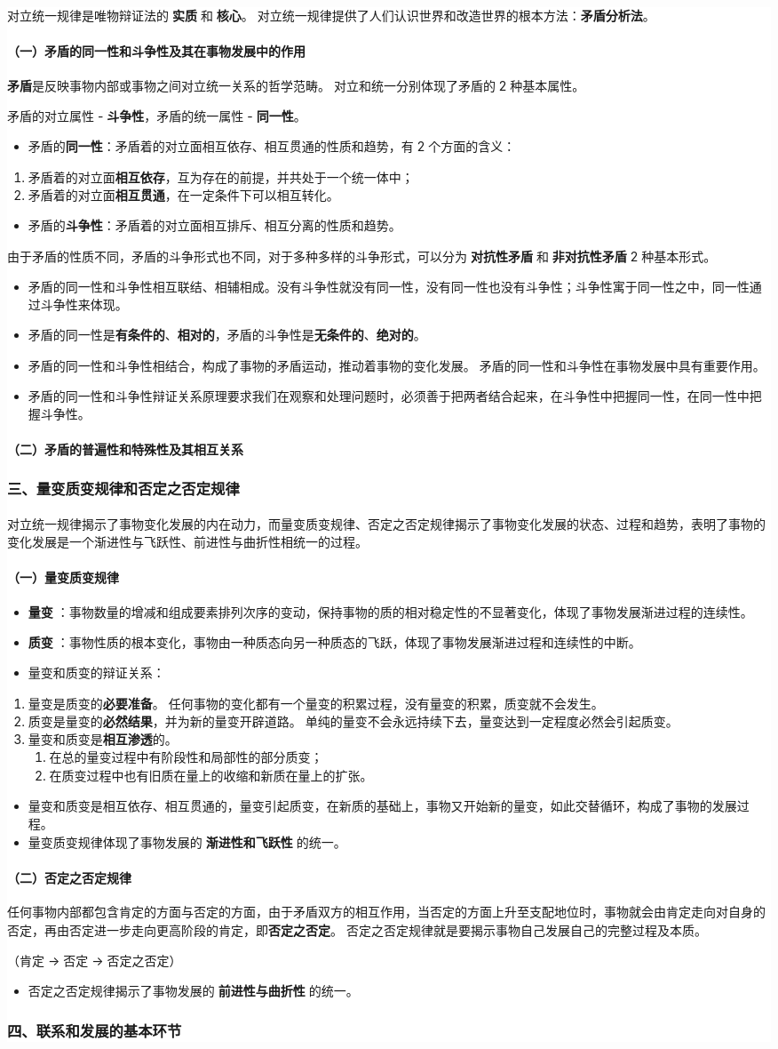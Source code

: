对立统一规律是唯物辩证法的 **实质** 和 **核心**。
对立统一规律提供了人们认识世界和改造世界的根本方法：**矛盾分析法**。

#### （一）矛盾的同一性和斗争性及其在事物发展中的作用
**矛盾**是反映事物内部或事物之间对立统一关系的哲学范畴。
对立和统一分别体现了矛盾的 2 种基本属性。

矛盾的对立属性 - **斗争性**，矛盾的统一属性 - **同一性**。

- 矛盾的**同一性**：矛盾着的对立面相互依存、相互贯通的性质和趋势，有 2 个方面的含义：
1. 矛盾着的对立面**相互依存**，互为存在的前提，并共处于一个统一体中；
2. 矛盾着的对立面**相互贯通**，在一定条件下可以相互转化。

- 矛盾的**斗争性**：矛盾着的对立面相互排斥、相互分离的性质和趋势。

由于矛盾的性质不同，矛盾的斗争形式也不同，对于多种多样的斗争形式，可以分为 **对抗性矛盾** 和 **非对抗性矛盾** 2 种基本形式。

- 矛盾的同一性和斗争性相互联结、相辅相成。没有斗争性就没有同一性，没有同一性也没有斗争性；斗争性寓于同一性之中，同一性通过斗争性来体现。

- 矛盾的同一性是**有条件的**、**相对的**，矛盾的斗争性是**无条件的**、**绝对的**。
- 矛盾的同一性和斗争性相结合，构成了事物的矛盾运动，推动着事物的变化发展。
   矛盾的同一性和斗争性在事物发展中具有重要作用。

- 矛盾的同一性和斗争性辩证关系原理要求我们在观察和处理问题时，必须善于把两者结合起来，在斗争性中把握同一性，在同一性中把握斗争性。

#### （二）矛盾的普遍性和特殊性及其相互关系

### 三、量变质变规律和否定之否定规律
对立统一规律揭示了事物变化发展的内在动力，而量变质变规律、否定之否定规律揭示了事物变化发展的状态、过程和趋势，表明了事物的变化发展是一个渐进性与飞跃性、前进性与曲折性相统一的过程。

#### （一）量变质变规律
- **量变** ：事物数量的增减和组成要素排列次序的变动，保持事物的质的相对稳定性的不显著变化，体现了事物发展渐进过程的连续性。
- **质变** ：事物性质的根本变化，事物由一种质态向另一种质态的飞跃，体现了事物发展渐进过程和连续性的中断。

- 量变和质变的辩证关系：
1. 量变是质变的**必要准备**。
   任何事物的变化都有一个量变的积累过程，没有量变的积累，质变就不会发生。
2. 质变是量变的**必然结果**，并为新的量变开辟道路。
   单纯的量变不会永远持续下去，量变达到一定程度必然会引起质变。
3. 量变和质变是**相互渗透**的。
   1. 在总的量变过程中有阶段性和局部性的部分质变；
   2. 在质变过程中也有旧质在量上的收缩和新质在量上的扩张。

- 量变和质变是相互依存、相互贯通的，量变引起质变，在新质的基础上，事物又开始新的量变，如此交替循环，构成了事物的发展过程。
- 量变质变规律体现了事物发展的 **渐进性和飞跃性** 的统一。

#### （二）否定之否定规律
任何事物内部都包含肯定的方面与否定的方面，由于矛盾双方的相互作用，当否定的方面上升至支配地位时，事物就会由肯定走向对自身的否定，再由否定进一步走向更高阶段的肯定，即**否定之否定**。
否定之否定规律就是要揭示事物自己发展自己的完整过程及本质。

（肯定 -> 否定 -> 否定之否定）

- 否定之否定规律揭示了事物发展的 **前进性与曲折性** 的统一。

### 四、联系和发展的基本环节
